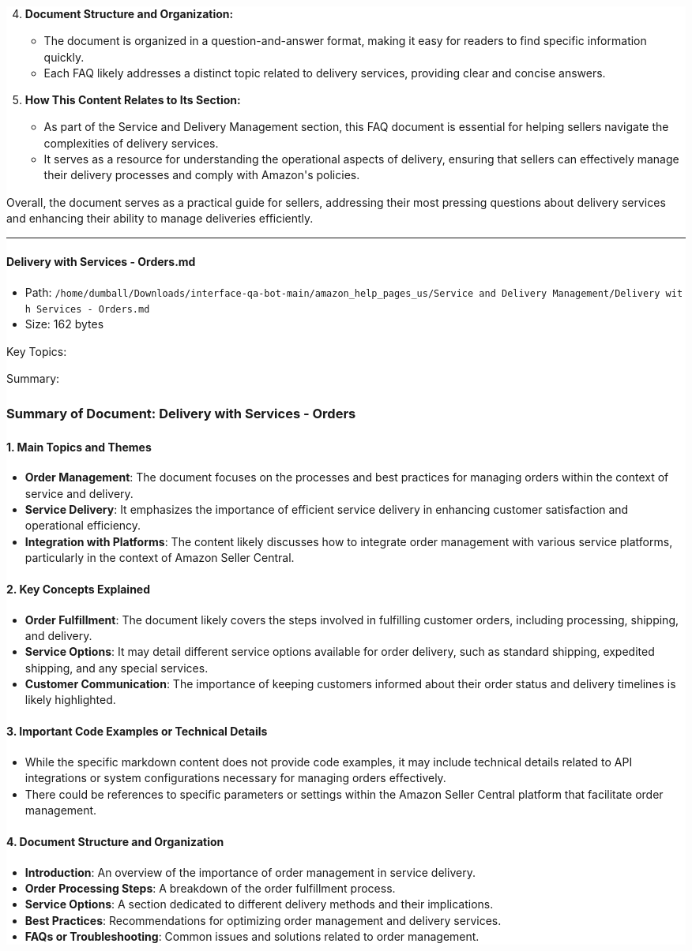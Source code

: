 4. **Document Structure and Organization:**
   - The document is organized in a question-and-answer format, making it easy for readers to find specific information quickly.
   - Each FAQ likely addresses a distinct topic related to delivery services, providing clear and concise answers.

5. **How This Content Relates to Its Section:**
   - As part of the Service and Delivery Management section, this FAQ document is essential for helping sellers navigate the complexities of delivery services.
   - It serves as a resource for understanding the operational aspects of delivery, ensuring that sellers can effectively manage their delivery processes and comply with Amazon's policies.

Overall, the document serves as a practical guide for sellers, addressing their most pressing questions about delivery services and enhancing their ability to manage deliveries efficiently.

---

#### Delivery with Services - Orders.md
- Path: `/home/dumball/Downloads/interface-qa-bot-main/amazon_help_pages_us/Service and Delivery Management/Delivery with Services - Orders.md`
- Size: 162 bytes

Key Topics:

Summary:
### Summary of Document: Delivery with Services - Orders

#### 1. Main Topics and Themes
- **Order Management**: The document focuses on the processes and best practices for managing orders within the context of service and delivery.
- **Service Delivery**: It emphasizes the importance of efficient service delivery in enhancing customer satisfaction and operational efficiency.
- **Integration with Platforms**: The content likely discusses how to integrate order management with various service platforms, particularly in the context of Amazon Seller Central.

#### 2. Key Concepts Explained
- **Order Fulfillment**: The document likely covers the steps involved in fulfilling customer orders, including processing, shipping, and delivery.
- **Service Options**: It may detail different service options available for order delivery, such as standard shipping, expedited shipping, and any special services.
- **Customer Communication**: The importance of keeping customers informed about their order status and delivery timelines is likely highlighted.

#### 3. Important Code Examples or Technical Details
- While the specific markdown content does not provide code examples, it may include technical details related to API integrations or system configurations necessary for managing orders effectively.
- There could be references to specific parameters or settings within the Amazon Seller Central platform that facilitate order management.

#### 4. Document Structure and Organization
- **Introduction**: An overview of the importance of order management in service delivery.
- **Order Processing Steps**: A breakdown of the order fulfillment process.
- **Service Options**: A section dedicated to different delivery methods and their implications.
- **Best Practices**: Recommendations for optimizing order management and delivery services.
- **FAQs or Troubleshooting**: Common issues and solutions related to order management.
